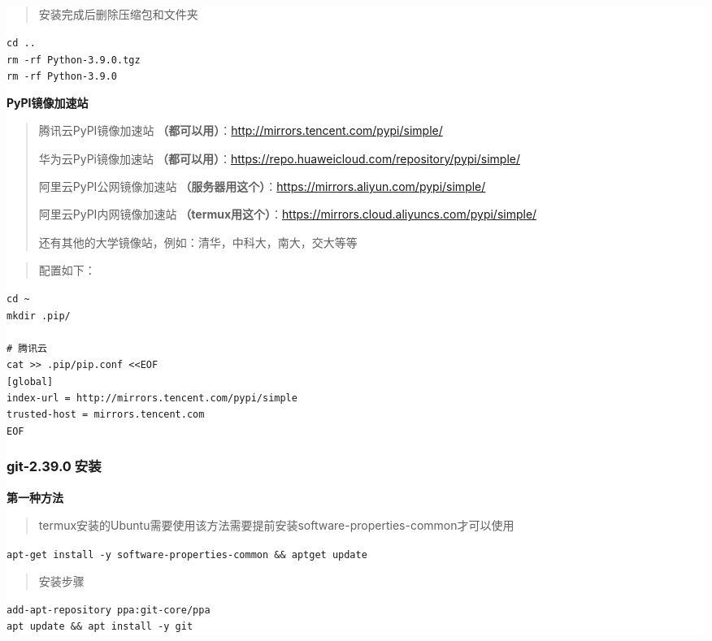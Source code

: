 > 安装完成后删除压缩包和文件夹

```shell
cd ..
rm -rf Python-3.9.0.tgz
rm -rf Python-3.9.0
```



**PyPI镜像加速站**

> 腾讯云PyPI镜像加速站 **（都可以用）**：http://mirrors.tencent.com/pypi/simple/
>
> 华为云PyPi镜像加速站 **（都可以用）**：https://repo.huaweicloud.com/repository/pypi/simple/
>
> 阿里云PyPI公网镜像加速站 **（服务器用这个）**：https://mirrors.aliyun.com/pypi/simple/
>
> 阿里云PyPI内网镜像加速站 **（termux用这个）**：https://mirrors.cloud.aliyuncs.com/pypi/simple/
>
> 还有其他的大学镜像站，例如：清华，中科大，南大，交大等等

> 配置如下：

```shell
cd ~
mkdir .pip/

# 腾讯云
cat >> .pip/pip.conf <<EOF
[global]
index-url = http://mirrors.tencent.com/pypi/simple
trusted-host = mirrors.tencent.com
EOF

```



### git-2.39.0 安装

**第一种方法**

> termux安装的Ubuntu需要使用该方法需要提前安装software-properties-common才可以使用
>

  ```shell
apt-get install -y software-properties-common && aptget update
  ```

> 安装步骤
>

  ```shell
add-apt-repository ppa:git-core/ppa
apt update && apt install -y git
  ```

  

